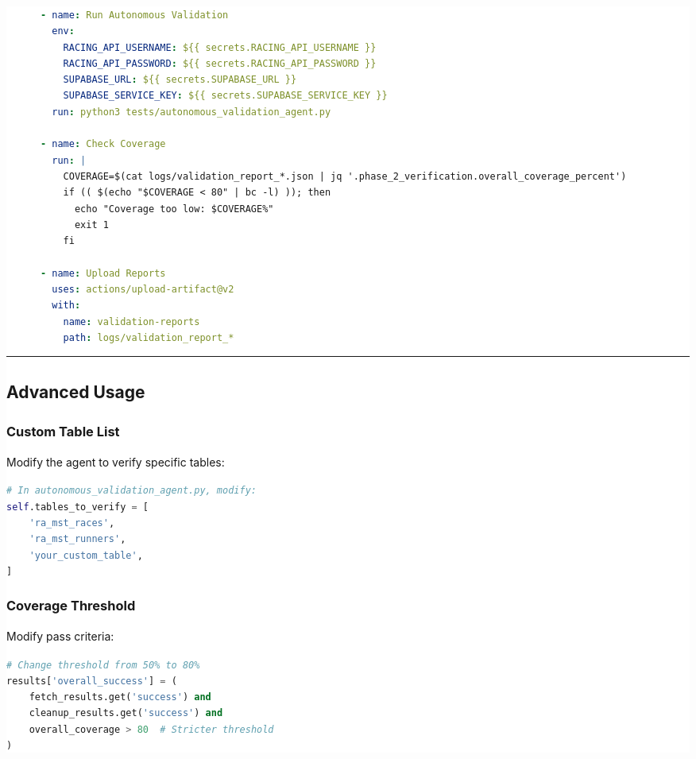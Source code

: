 ```yaml
      - name: Run Autonomous Validation
        env:
          RACING_API_USERNAME: ${{ secrets.RACING_API_USERNAME }}
          RACING_API_PASSWORD: ${{ secrets.RACING_API_PASSWORD }}
          SUPABASE_URL: ${{ secrets.SUPABASE_URL }}
          SUPABASE_SERVICE_KEY: ${{ secrets.SUPABASE_SERVICE_KEY }}
        run: python3 tests/autonomous_validation_agent.py

      - name: Check Coverage
        run: |
          COVERAGE=$(cat logs/validation_report_*.json | jq '.phase_2_verification.overall_coverage_percent')
          if (( $(echo "$COVERAGE < 80" | bc -l) )); then
            echo "Coverage too low: $COVERAGE%"
            exit 1
          fi

      - name: Upload Reports
        uses: actions/upload-artifact@v2
        with:
          name: validation-reports
          path: logs/validation_report_*
```

---

## Advanced Usage

### Custom Table List

Modify the agent to verify specific tables:

```python
# In autonomous_validation_agent.py, modify:
self.tables_to_verify = [
    'ra_mst_races',
    'ra_mst_runners',
    'your_custom_table',
]
```

### Coverage Threshold

Modify pass criteria:

```python
# Change threshold from 50% to 80%
results['overall_success'] = (
    fetch_results.get('success') and
    cleanup_results.get('success') and
    overall_coverage > 80  # Stricter threshold
)
```
